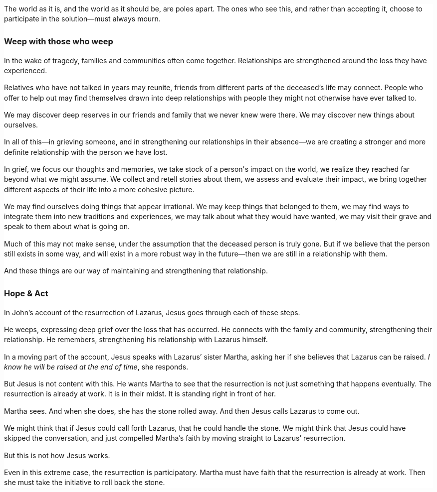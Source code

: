 The world as it is, and the world as it should be, are poles apart. The ones who see this, and rather than accepting it, choose to participate in the solution—must always mourn.

### Weep with those who weep

In the wake of tragedy, families and communities often come together. Relationships are strengthened around the loss they have experienced.

Relatives who have not talked in years may reunite, friends from different parts of the deceased’s life may connect. People who offer to help out may find themselves drawn into deep relationships with people they might not otherwise have ever talked to.

We may discover deep reserves in our friends and family that we never knew were there. We may discover new things about ourselves.

In all of this—in grieving someone, and in strengthening our relationships in their absence—we are creating a stronger and more definite relationship with the person we have lost.

In grief, we focus our thoughts and memories, we take stock of a person's impact on the world, we realize they reached far beyond what we might assume. We collect and retell stories about them, we assess and evaluate their impact, we bring together different aspects of their life into a more cohesive picture.

We may find ourselves doing things that appear irrational. We may keep things that belonged to them, we may find ways to integrate them into new traditions and experiences, we may talk about what they would have wanted, we may visit their grave and speak to them about what is going on.

Much of this may not make sense, under the assumption that the deceased person is truly gone. But if we believe that the person still exists in some way, and will exist in a more robust way in the future—then we are still in a relationship with them. 

And these things are our way of maintaining and strengthening that relationship.

### Hope & Act

In John’s account of the resurrection of Lazarus, Jesus goes through each of these steps.

He weeps, expressing deep grief over the loss that has occurred.
He connects with the family and community, strengthening their relationship.
He remembers, strengthening his relationship with Lazarus himself.

In a moving part of the account, Jesus speaks with Lazarus’ sister Martha, asking her if she believes that Lazarus can be raised. *I know he will be raised at the end of time*, she responds. 

But Jesus is not content with this. He wants Martha to see that the resurrection is not just something that happens eventually. The resurrection is already at work. It is in their midst. It is standing right in front of her.

Martha sees. And when she does, she has the stone rolled away. And then Jesus calls Lazarus to come out. 

We might think that if Jesus could call forth Lazarus, that he could handle the stone. We might think that Jesus could have skipped the conversation, and just compelled Martha’s faith by moving straight to Lazarus’ resurrection. 

But this is not how Jesus works. 

Even in this extreme case, the resurrection is participatory. Martha must have faith that the resurrection is already at work. Then she must take the initiative to roll back the stone. 
